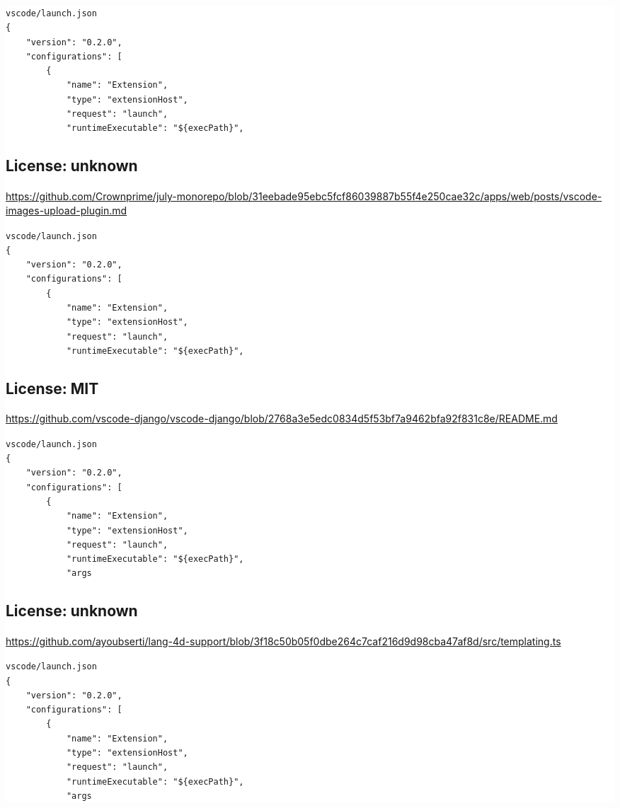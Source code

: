 ```
vscode/launch.json
{
    "version": "0.2.0",
    "configurations": [
        {
            "name": "Extension",
            "type": "extensionHost",
            "request": "launch",
            "runtimeExecutable": "${execPath}",
```


## License: unknown
https://github.com/Crownprime/july-monorepo/blob/31eebade95ebc5fcf86039887b55f4e250cae32c/apps/web/posts/vscode-images-upload-plugin.md

```
vscode/launch.json
{
    "version": "0.2.0",
    "configurations": [
        {
            "name": "Extension",
            "type": "extensionHost",
            "request": "launch",
            "runtimeExecutable": "${execPath}",
```


## License: MIT
https://github.com/vscode-django/vscode-django/blob/2768a3e5edc0834d5f53bf7a9462bfa92f831c8e/README.md

```
vscode/launch.json
{
    "version": "0.2.0",
    "configurations": [
        {
            "name": "Extension",
            "type": "extensionHost",
            "request": "launch",
            "runtimeExecutable": "${execPath}",
            "args
```


## License: unknown
https://github.com/ayoubserti/lang-4d-support/blob/3f18c50b05f0dbe264c7caf216d9d98cba47af8d/src/templating.ts

```
vscode/launch.json
{
    "version": "0.2.0",
    "configurations": [
        {
            "name": "Extension",
            "type": "extensionHost",
            "request": "launch",
            "runtimeExecutable": "${execPath}",
            "args
```
